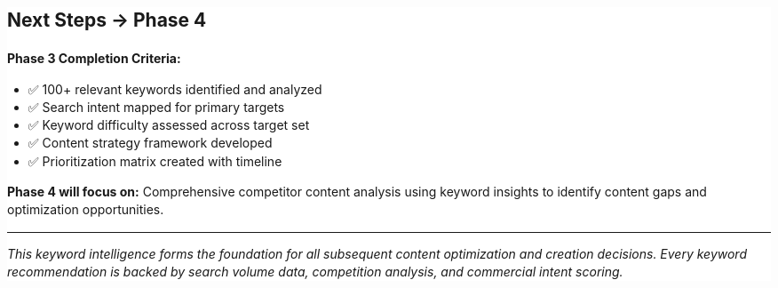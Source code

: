 ## Next Steps → Phase 4

**Phase 3 Completion Criteria:**

- ✅ 100+ relevant keywords identified and analyzed
- ✅ Search intent mapped for primary targets
- ✅ Keyword difficulty assessed across target set
- ✅ Content strategy framework developed
- ✅ Prioritization matrix created with timeline

**Phase 4 will focus on:** Comprehensive competitor content analysis using keyword insights to identify content gaps and optimization opportunities.

---

_This keyword intelligence forms the foundation for all subsequent content optimization and creation decisions. Every keyword recommendation is backed by search volume data, competition analysis, and commercial intent scoring._
